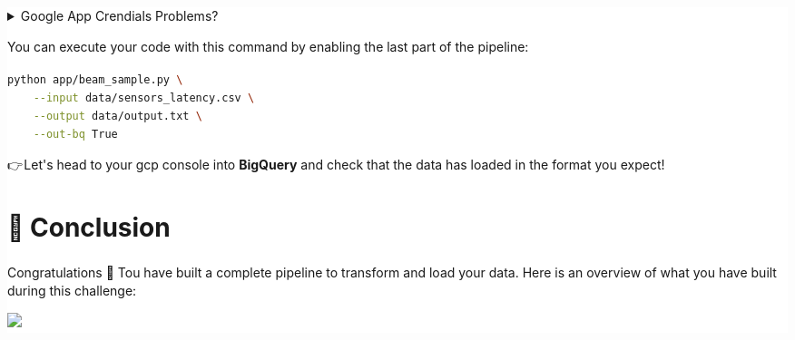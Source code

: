 <details><summary markdown='span'> Google App Crendials Problems? </summary></details>

You can execute your code with this command by enabling the last part of the pipeline:
```bash
python app/beam_sample.py \
    --input data/sensors_latency.csv \
    --output data/output.txt \
    --out-bq True
```

👉 Let's head to your gcp console into **BigQuery** and check that the data has loaded in the format you expect!


# 🏁 Conclusion

Congratulations 🎉 Tou have built a complete pipeline to transform and load your data. Here is an overview of what you have built during this challenge:

<img src="https://wagon-public-datasets.s3.amazonaws.com/data-engineering/W3D4/0304-02-graphviz-pipeline.svg" height=500>

